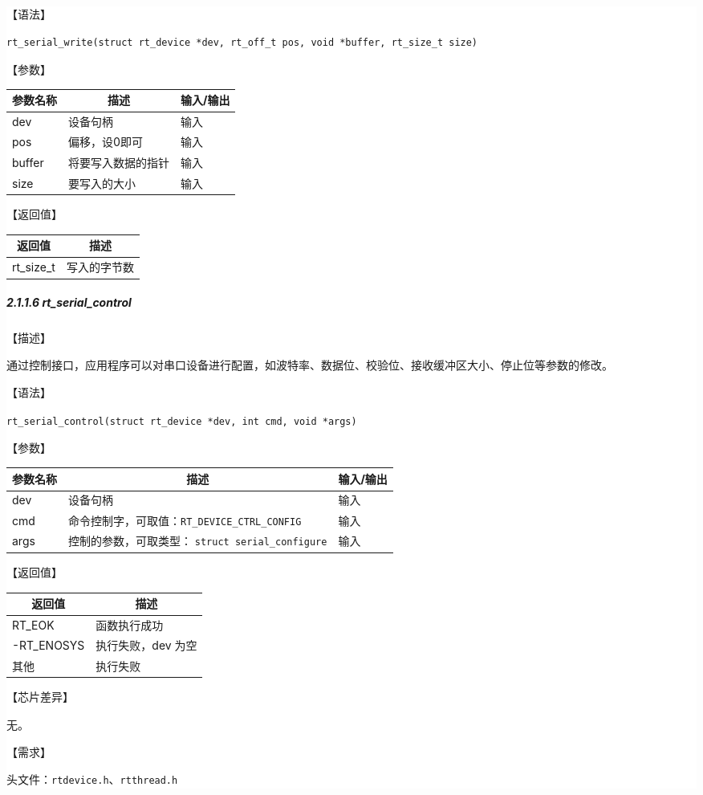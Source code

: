【语法】

`rt_serial_write(struct rt_device *dev, rt_off_t pos, void *buffer, rt_size_t size)`

【参数】

| 参数名称 | 描述               | 输入/输出 |
|----------|--------------------|-----------|
| dev      | 设备句柄           | 输入      |
| pos      | 偏移，设0即可      | 输入      |
| buffer   | 将要写入数据的指针 | 输入      |
| size     | 要写入的大小       | 输入      |

【返回值】

| 返回值    | 描述         |
|-----------|--------------|
| rt_size_t | 写入的字节数 |

##### 2.1.1.6 rt_serial_control

【描述】

通过控制接口，应用程序可以对串口设备进行配置，如波特率、数据位、校验位、接收缓冲区大小、停止位等参数的修改。

【语法】

`rt_serial_control(struct rt_device *dev, int cmd, void *args)`

【参数】

| 参数名称 | 描述                                           | 输入/输出 |
|----------|------------------------------------------------|-----------|
| dev      | 设备句柄                                       | 输入      |
| cmd      | 命令控制字，可取值：`RT_DEVICE_CTRL_CONFIG`      | 输入      |
| args     | 控制的参数，可取类型： `struct serial_configure` | 输入      |

【返回值】

| 返回值     | 描述               |
|------------|--------------------|
| RT_EOK     | 函数执行成功       |
| -RT_ENOSYS | 执行失败，dev 为空 |
| 其他       | 执行失败           |

【芯片差异】

无。

【需求】

头文件：`rtdevice.h`、`rtthread.h`
